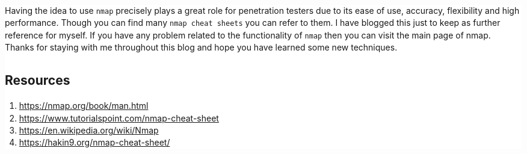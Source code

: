 Having the idea to use `nmap` precisely plays a great role for penetration testers due to its ease of use, accuracy, flexibility and high performance. Though you can find many `nmap cheat sheets` you can refer to them. I have blogged this just to keep as further reference for myself. If you have any problem related to the functionality of `nmap` then you can visit the main page of nmap.
Thanks for staying with me throughout this blog and hope you have learned some new techniques.

## Resources
1. https://nmap.org/book/man.html
2. https://www.tutorialspoint.com/nmap-cheat-sheet
3. https://en.wikipedia.org/wiki/Nmap
4. https://hakin9.org/nmap-cheat-sheet/

